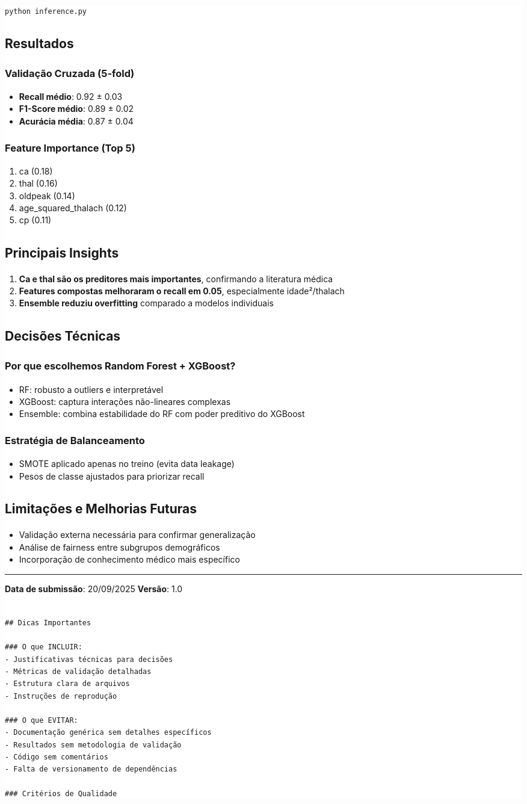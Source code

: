 ```bash
python inference.py
```

## Resultados

### Validação Cruzada (5-fold)
- **Recall médio**: 0.92 ± 0.03
- **F1-Score médio**: 0.89 ± 0.02
- **Acurácia média**: 0.87 ± 0.04

### Feature Importance (Top 5)
1. ca (0.18)
2. thal (0.16)
3. oldpeak (0.14)
4. age_squared_thalach (0.12)
5. cp (0.11)

## Principais Insights

1. **Ca e thal são os preditores mais importantes**, confirmando a literatura médica
2. **Features compostas melhoraram o recall em 0.05**, especialmente idade²/thalach
3. **Ensemble reduziu overfitting** comparado a modelos individuais

## Decisões Técnicas

### Por que escolhemos Random Forest + XGBoost?
- RF: robusto a outliers e interpretável
- XGBoost: captura interações não-lineares complexas
- Ensemble: combina estabilidade do RF com poder preditivo do XGBoost

### Estratégia de Balanceamento
- SMOTE aplicado apenas no treino (evita data leakage)
- Pesos de classe ajustados para priorizar recall

## Limitações e Melhorias Futuras

- Validação externa necessária para confirmar generalização
- Análise de fairness entre subgrupos demográficos
- Incorporação de conhecimento médico mais específico

---

**Data de submissão**: 20/09/2025
**Versão**: 1.0
```

## Dicas Importantes

### O que INCLUIR:
- Justificativas técnicas para decisões
- Métricas de validação detalhadas
- Estrutura clara de arquivos
- Instruções de reprodução

### O que EVITAR:
- Documentação genérica sem detalhes específicos
- Resultados sem metodologia de validação
- Código sem comentários
- Falta de versionamento de dependências

### Critérios de Qualidade
```